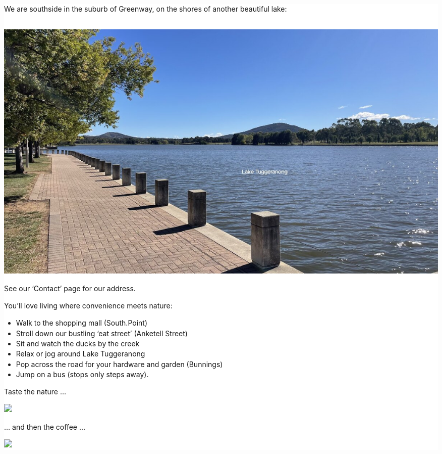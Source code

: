   

We are southside in the suburb of Greenway, on the shores of another beautiful lake:
## 


![](./attachments/1-ABOUT-attachment-023.jpeg)  

  

See our ‘Contact’ page for our address.
  

You’ll love living where convenience meets nature:
  

* Walk to the shopping mall (South.Point)
* Stroll down our bustling ‘eat street’ (Anketell Street)
* Sit and watch the ducks by the creek
* Relax or jog around Lake Tuggeranong
* Pop across the road for your hardware and garden (Bunnings)
* Jump on a bus (stops only steps away).



Taste the nature …
 
![](./attachments/1-ABOUT-attachment-024.heic)  

  

… and then the coffee …
  

![](./attachments/1-ABOUT-attachment-025.heic)  
